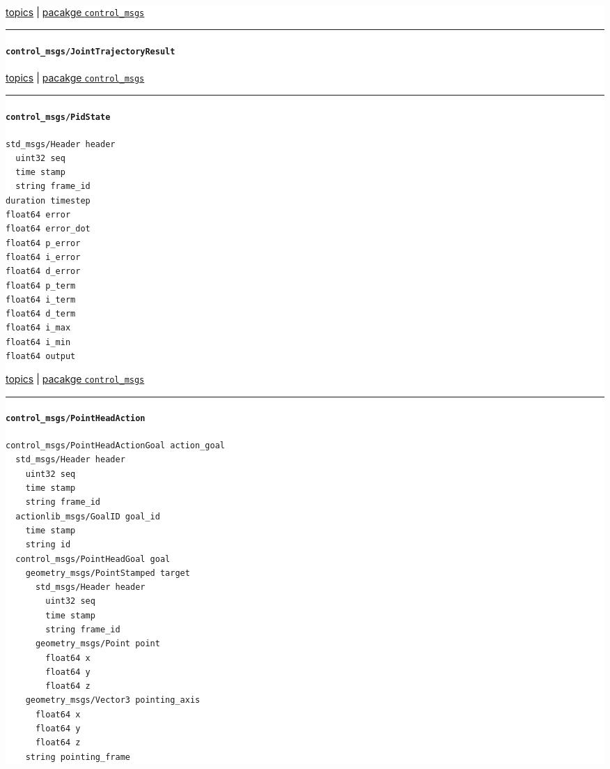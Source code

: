 [topics](#topics) | [pacakge `control_msgs`](#msg-control_msgs)

---
<h4 id="msg-type-control_msgs-JointTrajectoryResult">
    <code>control_msgs/JointTrajectoryResult</code>
</h4>

```

```

[topics](#topics) | [pacakge `control_msgs`](#msg-control_msgs)

---
<h4 id="msg-type-control_msgs-PidState">
    <code>control_msgs/PidState</code>
</h4>

```
std_msgs/Header header
  uint32 seq
  time stamp
  string frame_id
duration timestep
float64 error
float64 error_dot
float64 p_error
float64 i_error
float64 d_error
float64 p_term
float64 i_term
float64 d_term
float64 i_max
float64 i_min
float64 output
```

[topics](#topics) | [pacakge `control_msgs`](#msg-control_msgs)

---
<h4 id="msg-type-control_msgs-PointHeadAction">
    <code>control_msgs/PointHeadAction</code>
</h4>

```
control_msgs/PointHeadActionGoal action_goal
  std_msgs/Header header
    uint32 seq
    time stamp
    string frame_id
  actionlib_msgs/GoalID goal_id
    time stamp
    string id
  control_msgs/PointHeadGoal goal
    geometry_msgs/PointStamped target
      std_msgs/Header header
        uint32 seq
        time stamp
        string frame_id
      geometry_msgs/Point point
        float64 x
        float64 y
        float64 z
    geometry_msgs/Vector3 pointing_axis
      float64 x
      float64 y
      float64 z
    string pointing_frame
```